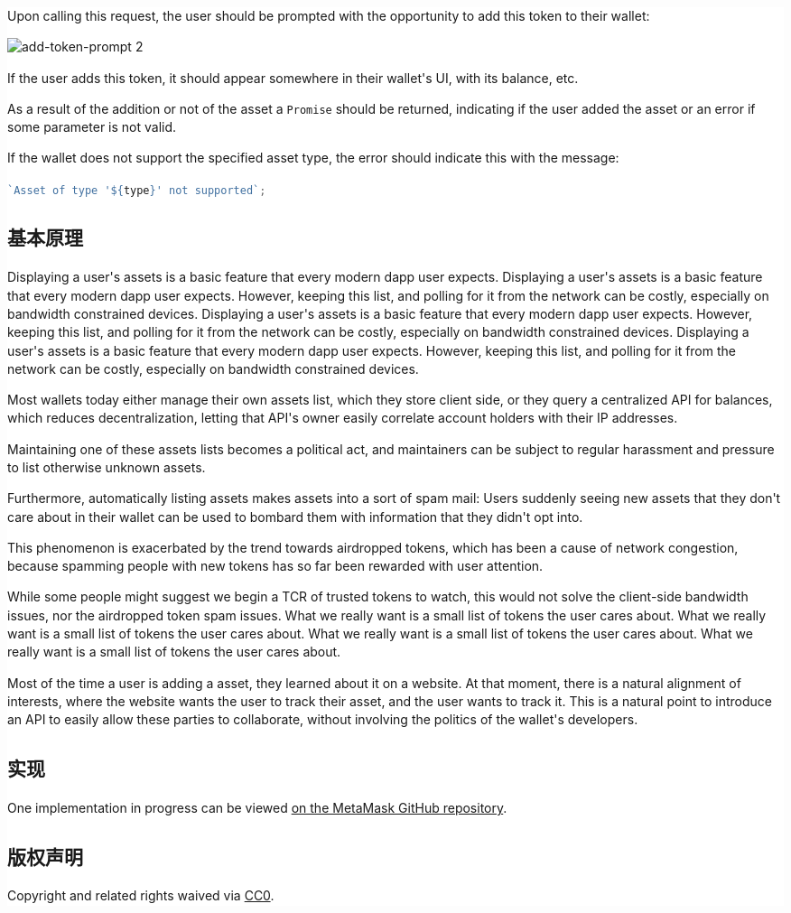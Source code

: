 Upon calling this request, the user should be prompted with the opportunity to add this token to their wallet:

![add-token-prompt 2](../assets/eip-747/add-token-prompt2.gif)

If the user adds this token, it should appear somewhere in their wallet's UI, with its balance, etc.

As a result of the addition or not of the asset a `Promise` should be returned, indicating if the user added the asset or an error if some parameter is not valid.

If the wallet does not support the specified asset type, the error should indicate this with the message:

```javascript
`Asset of type '${type}' not supported`;
```

## 基本原理

Displaying a user's assets is a basic feature that every modern dapp user expects. Displaying a user's assets is a basic feature that every modern dapp user expects. However, keeping this list, and polling for it from the network can be costly, especially on bandwidth constrained devices. Displaying a user's assets is a basic feature that every modern dapp user expects. However, keeping this list, and polling for it from the network can be costly, especially on bandwidth constrained devices. Displaying a user's assets is a basic feature that every modern dapp user expects. However, keeping this list, and polling for it from the network can be costly, especially on bandwidth constrained devices.

Most wallets today either manage their own assets list, which they store client side, or they query a centralized API for balances, which reduces decentralization, letting that API's owner easily correlate account holders with their IP addresses.

Maintaining one of these assets lists becomes a political act, and maintainers can be subject to regular harassment and pressure to list otherwise unknown assets.

Furthermore, automatically listing assets makes assets into a sort of spam mail: Users suddenly seeing new assets that they don't care about in their wallet can be used to bombard them with information that they didn't opt into.

This phenomenon is exacerbated by the trend towards airdropped tokens, which has been a cause of network congestion, because spamming people with new tokens has so far been rewarded with user attention.

While some people might suggest we begin a TCR of trusted tokens to watch, this would not solve the client-side bandwidth issues, nor the airdropped token spam issues. What we really want is a small list of tokens the user cares about. What we really want is a small list of tokens the user cares about. What we really want is a small list of tokens the user cares about. What we really want is a small list of tokens the user cares about.

Most of the time a user is adding a asset, they learned about it on a website. At that moment, there is a natural alignment of interests, where the website wants the user to track their asset, and the user wants to track it. This is a natural point to introduce an API to easily allow these parties to collaborate, without involving the politics of the wallet's developers.

## 实现

One implementation in progress can be viewed [on the MetaMask GitHub repository](https://github.com/MetaMask/metamask-extension/pull/4606).

## 版权声明

Copyright and related rights waived via [CC0](../LICENSE.md).
